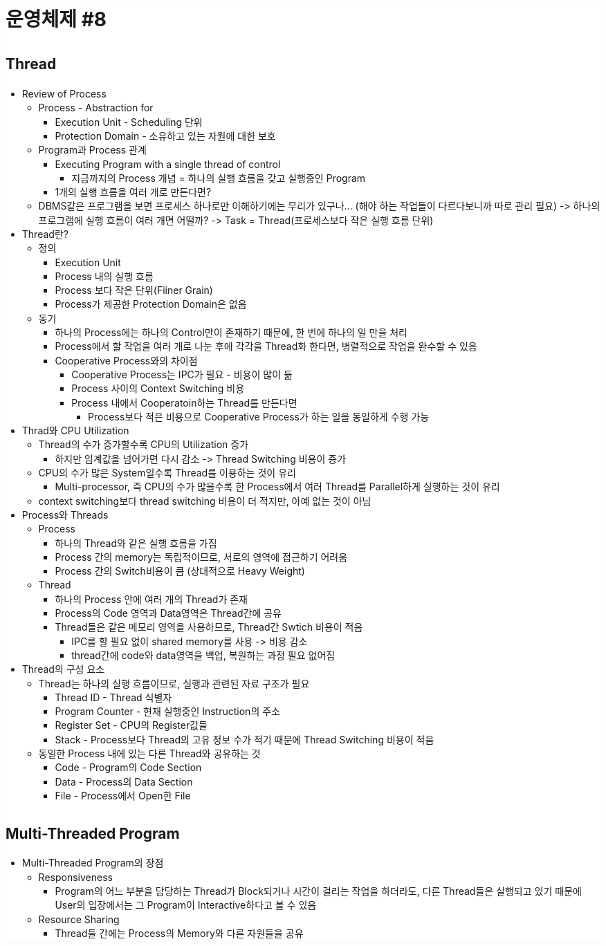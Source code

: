 # 운영체제 #8
## Thread
- Review of Process
    - Process - Abstraction for
        - Execution Unit - Scheduling 단위
        - Protection Domain - 소유하고 있는 자원에 대한 보호
    - Program과 Process 관계
        - Executing Program with a single thread of control
            - 지금까지의 Process 개념 = 하나의 실행 흐름을 갖고 실행중인 Program
        - 1개의 실행 흐름을 여러 개로 만든다면?
    - DBMS같은 프로그램을 보면 프로세스 하나로만 이해하기에는 무리가 있구나... (해야 하는 작업들이 다르다보니까 따로 관리 필요) -> 하나의 프로그램에 실행 흐름이 여러 개면 어떨까? -> Task = Thread(프로세스보다 작은 실행 흐름 단위)
- Thread란?
    - 정의
        - Execution Unit
        - Process 내의 실행 흐름
        - Process 보다 작은 단위(Fiiner Grain)
        - Process가 제공한 Protection Domain은 없음
    - 동기
        - 하나의 Process에는 하나의 Control만이 존재하기 때문에, 한 번에 하나의 일 만을 처리
        - Process에서 할 작업을 여러 개로 나눈 후에 각각을 Thread화 한다면, 병렬적으로 작업을 완수할 수 있음
        - Cooperative Process와의 차이점
            - Cooperative Process는 IPC가 필요 - 비용이 많이 듦
            - Process 사이의 Context Switching 비용
            - Process 내에서 Cooperatoin하는 Thread를 만든다면
                - Process보다 적은 비용으로 Cooperative Process가 하는 일을 동일하게 수행 가능
- Thrad와 CPU Utilization
    - Thread의 수가 증가할수록 CPU의 Utilization 증가
        - 하지만 임계값을 넘어가면 다시 감소 -> Thread Switching 비용이 증가
    - CPU의 수가 많은 System일수록 Thread를 이용하는 것이 유리
        - Multi-processor, 즉 CPU의 수가 많을수록 한 Process에서 여러 Thread를 Parallel하게 실행하는 것이 유리
    - context switching보다 thread switching 비용이 더 적지만, 아예 없는 것이 아님
- Process와 Threads
    - Process
        - 하나의 Thread와 같은 실행 흐름을 가짐
        - Process 간의 memory는 독립적이므로, 서로의 영역에 접근하기 어려움
        - Process 간의 Switch비용이 큼 (상대적으로 Heavy Weight)
    - Thread
        - 하나의 Process 안에 여러 개의 Thread가 존재
        - Process의 Code 영역과 Data영역은 Thread간에 공유
        - Thread들은 같은 메모리 영역을 사용하므로, Thread간 Swtich 비용이 적음
            - IPC를 할 필요 없이 shared memory를 사용 -> 비용 감소
            - thread간에 code와 data영역을 백업, 복원하는 과정 필요 없어짐
- Thread의 구성 요소
    - Thread는 하나의 실행 흐름이므로, 실행과 관련된 자료 구조가 필요
        - Thread ID - Thread 식별자
        - Program Counter - 현재 실행중인 Instruction의 주소
        - Register Set - CPU의 Register값들
        - Stack - Process보다 Thread의 고유 정보 수가 적기 때문에 Thread Switching 비용이 적음
    - 동일한 Process 내에 있는 다른 Thread와 공유하는 것
        - Code - Program의 Code Section
        - Data - Process의 Data Section
        - File - Process에서 Open한 File
## Multi-Threaded Program
- Multi-Threaded Program의 장점
    - Responsiveness
        - Program의 어느 부분을 담당하는 Thread가 Block되거나 시간이 걸리는 작업을 하더라도, 다른 Thread들은 실행되고 있기 때문에 User의 입장에서는 그 Program이 Interactive하다고 볼 수 있음
    - Resource Sharing
        - Thread들 간에는 Process의 Memory와 다른 자원들을 공유